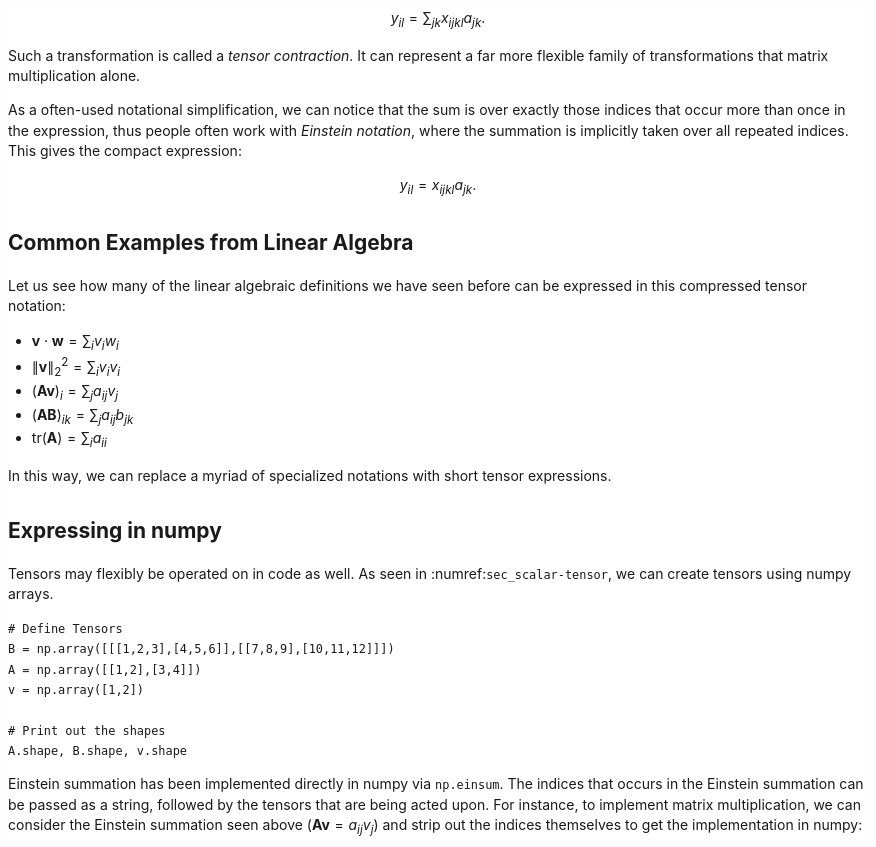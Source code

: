 $$
y_{il} = \sum_{jk} x_{ijkl}a_{jk}.
$$

Such a transformation is called a *tensor contraction*.
It can represent a far more flexible family of transformations
that matrix multiplication alone. 

As a often-used notational simplification, 
we can notice that the sum is over exactly those indices
that occur more than once in the expression,
thus people often work with *Einstein notation*,
where the summation is implicitly taken over all repeated indices.
This gives the compact expression:

$$
y_{il} = x_{ijkl}a_{jk}.
$$

## Common Examples from Linear Algebra

Let us see how many of the linear algebraic definitions 
we have seen before can be expressed in this compressed tensor notation:

* $\mathbf{v} \cdot \mathbf{w} = \sum_i v_iw_i$ 
* $\|\mathbf{v}\|_2^{2} = \sum_i v_iv_i$
* $(\mathbf{A}\mathbf{v})_i = \sum_j a_{ij}v_j$
* $(\mathbf{A}\mathbf{B})_{ik} = \sum_j a_{ij}b_{jk}$
* $\mathrm{tr}(\mathbf{A}) = \sum_i a_{ii}$

In this way, we can replace a myriad of specialized notations with short tensor expressions.

## Expressing in numpy
Tensors may flexibly be operated on in code as well.
As seen in :numref:`sec_scalar-tensor`, 
we can create tensors using numpy arrays.

```{.python .input}
# Define Tensors
B = np.array([[[1,2,3],[4,5,6]],[[7,8,9],[10,11,12]]])
A = np.array([[1,2],[3,4]])
v = np.array([1,2])

# Print out the shapes
A.shape, B.shape, v.shape
```

Einstein summation has been implemented directly in numpy via ```np.einsum```. 
The indices that occurs in the Einstein summation can be passed as a string, 
followed by the tensors that are being acted upon.
For instance, to implement matrix multiplication,
we can consider the Einstein summation seen above
($\mathbf{A}\mathbf{v} = a_{ij}v_j$)
and strip out the indices themselves to get the implementation in numpy:
